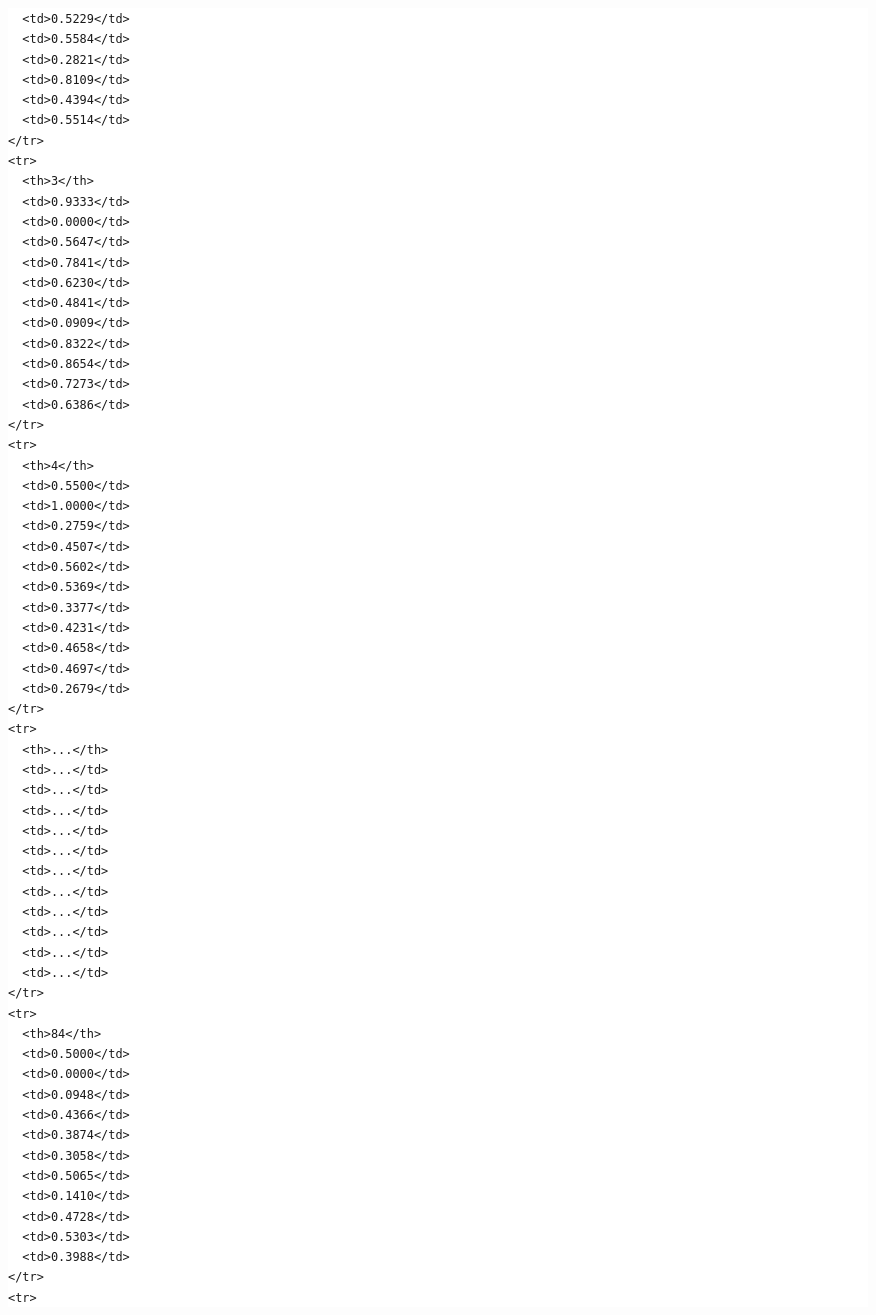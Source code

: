       <td>0.5229</td>
      <td>0.5584</td>
      <td>0.2821</td>
      <td>0.8109</td>
      <td>0.4394</td>
      <td>0.5514</td>
    </tr>
    <tr>
      <th>3</th>
      <td>0.9333</td>
      <td>0.0000</td>
      <td>0.5647</td>
      <td>0.7841</td>
      <td>0.6230</td>
      <td>0.4841</td>
      <td>0.0909</td>
      <td>0.8322</td>
      <td>0.8654</td>
      <td>0.7273</td>
      <td>0.6386</td>
    </tr>
    <tr>
      <th>4</th>
      <td>0.5500</td>
      <td>1.0000</td>
      <td>0.2759</td>
      <td>0.4507</td>
      <td>0.5602</td>
      <td>0.5369</td>
      <td>0.3377</td>
      <td>0.4231</td>
      <td>0.4658</td>
      <td>0.4697</td>
      <td>0.2679</td>
    </tr>
    <tr>
      <th>...</th>
      <td>...</td>
      <td>...</td>
      <td>...</td>
      <td>...</td>
      <td>...</td>
      <td>...</td>
      <td>...</td>
      <td>...</td>
      <td>...</td>
      <td>...</td>
      <td>...</td>
    </tr>
    <tr>
      <th>84</th>
      <td>0.5000</td>
      <td>0.0000</td>
      <td>0.0948</td>
      <td>0.4366</td>
      <td>0.3874</td>
      <td>0.3058</td>
      <td>0.5065</td>
      <td>0.1410</td>
      <td>0.4728</td>
      <td>0.5303</td>
      <td>0.3988</td>
    </tr>
    <tr>